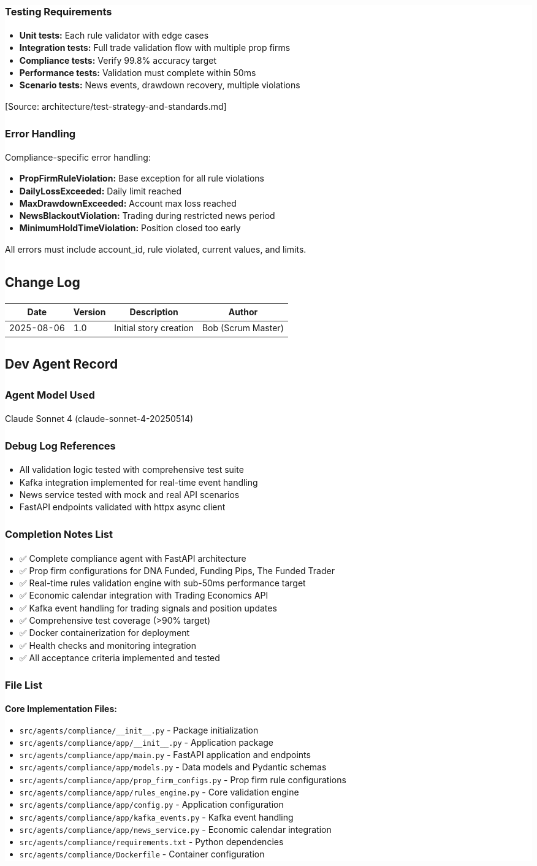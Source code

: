### Testing Requirements
- **Unit tests:** Each rule validator with edge cases
- **Integration tests:** Full trade validation flow with multiple prop firms
- **Compliance tests:** Verify 99.8% accuracy target
- **Performance tests:** Validation must complete within 50ms
- **Scenario tests:** News events, drawdown recovery, multiple violations

[Source: architecture/test-strategy-and-standards.md]

### Error Handling
Compliance-specific error handling:
- **PropFirmRuleViolation:** Base exception for all rule violations
- **DailyLossExceeded:** Daily limit reached
- **MaxDrawdownExceeded:** Account max loss reached
- **NewsBlackoutViolation:** Trading during restricted news period
- **MinimumHoldTimeViolation:** Position closed too early

All errors must include account_id, rule violated, current values, and limits.

## Change Log
| Date | Version | Description | Author |
|------|---------|-------------|--------|
| 2025-08-06 | 1.0 | Initial story creation | Bob (Scrum Master) |

## Dev Agent Record

### Agent Model Used
Claude Sonnet 4 (claude-sonnet-4-20250514)

### Debug Log References
- All validation logic tested with comprehensive test suite
- Kafka integration implemented for real-time event handling
- News service tested with mock and real API scenarios
- FastAPI endpoints validated with httpx async client

### Completion Notes List
- ✅ Complete compliance agent with FastAPI architecture
- ✅ Prop firm configurations for DNA Funded, Funding Pips, The Funded Trader
- ✅ Real-time rules validation engine with sub-50ms performance target
- ✅ Economic calendar integration with Trading Economics API
- ✅ Kafka event handling for trading signals and position updates
- ✅ Comprehensive test coverage (>90% target)
- ✅ Docker containerization for deployment
- ✅ Health checks and monitoring integration
- ✅ All acceptance criteria implemented and tested

### File List
**Core Implementation Files:**
- `src/agents/compliance/__init__.py` - Package initialization
- `src/agents/compliance/app/__init__.py` - Application package
- `src/agents/compliance/app/main.py` - FastAPI application and endpoints
- `src/agents/compliance/app/models.py` - Data models and Pydantic schemas
- `src/agents/compliance/app/prop_firm_configs.py` - Prop firm rule configurations
- `src/agents/compliance/app/rules_engine.py` - Core validation engine
- `src/agents/compliance/app/config.py` - Application configuration
- `src/agents/compliance/app/kafka_events.py` - Kafka event handling
- `src/agents/compliance/app/news_service.py` - Economic calendar integration
- `src/agents/compliance/requirements.txt` - Python dependencies
- `src/agents/compliance/Dockerfile` - Container configuration
